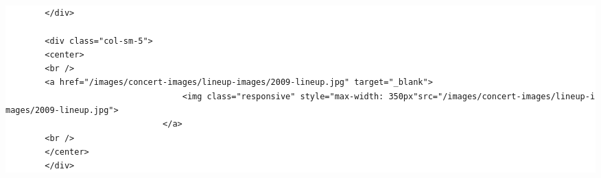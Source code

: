 			</div>
			
			<div class="col-sm-5">	
			<center>
			<br />
			<a href="/images/concert-images/lineup-images/2009-lineup.jpg" target="_blank">	
							        	<img class="responsive" style="max-width: 350px"src="/images/concert-images/lineup-images/2009-lineup.jpg">
							        </a>
			<br />
			</center>				        
			</div>
	